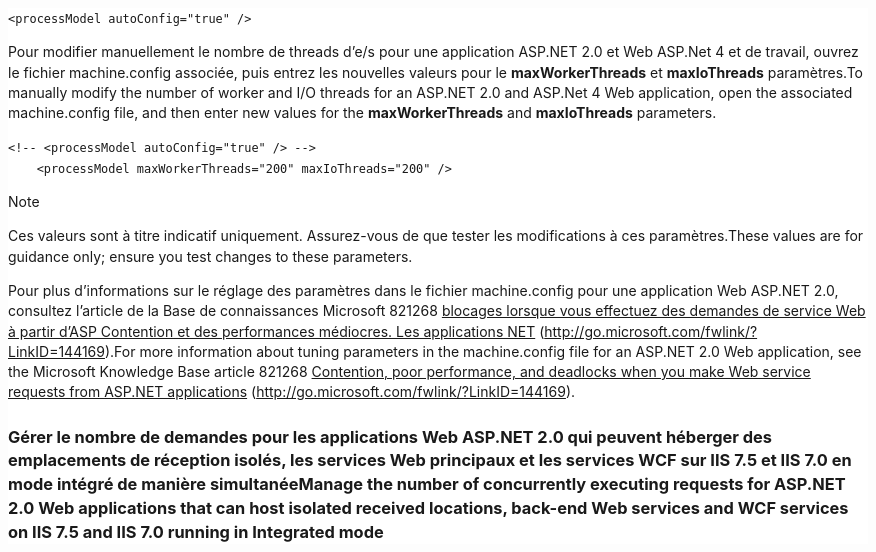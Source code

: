 ```  
<processModel autoConfig="true" />  
```  
  
 <span data-ttu-id="49ad5-190">Pour modifier manuellement le nombre de threads d’e/s pour une application ASP.NET 2.0 et Web ASP.Net 4 et de travail, ouvrez le fichier machine.config associée, puis entrez les nouvelles valeurs pour le **maxWorkerThreads** et **maxIoThreads**  paramètres.</span><span class="sxs-lookup"><span data-stu-id="49ad5-190">To manually modify the number of worker and I/O threads for an ASP.NET 2.0 and ASP.Net 4 Web application, open the associated machine.config file, and then enter new values for the **maxWorkerThreads** and **maxIoThreads** parameters.</span></span>  
  
```  
<!-- <processModel autoConfig="true" /> -->  
    <processModel maxWorkerThreads="200" maxIoThreads="200" />  
```  
  
> [!NOTE]  
>  <span data-ttu-id="49ad5-191">Ces valeurs sont à titre indicatif uniquement. Assurez-vous de que tester les modifications à ces paramètres.</span><span class="sxs-lookup"><span data-stu-id="49ad5-191">These values are for guidance only; ensure you test changes to these parameters.</span></span>  
  
 <span data-ttu-id="49ad5-192">Pour plus d’informations sur le réglage des paramètres dans le fichier machine.config pour une application Web ASP.NET 2.0, consultez l’article de la Base de connaissances Microsoft 821268 [blocages lorsque vous effectuez des demandes de service Web à partir d’ASP Contention et des performances médiocres. Les applications NET](http://go.microsoft.com/fwlink/?LinkID=144169) (http://go.microsoft.com/fwlink/?LinkID=144169).</span><span class="sxs-lookup"><span data-stu-id="49ad5-192">For more information about tuning parameters in the machine.config file for an ASP.NET 2.0 Web application, see the Microsoft Knowledge Base article 821268 [Contention, poor performance, and deadlocks when you make Web service requests from ASP.NET applications](http://go.microsoft.com/fwlink/?LinkID=144169) (http://go.microsoft.com/fwlink/?LinkID=144169).</span></span>  
  
### <a name="manage-the-number-of-concurrently-executing-requests-for-aspnet-20-web-applications-that-can-host-isolated-received-locations-back-end-web-services-and-wcf-services-on-iis-75-and-iis-70-running-in-integrated-mode"></a><span data-ttu-id="49ad5-193">Gérer le nombre de demandes pour les applications Web ASP.NET 2.0 qui peuvent héberger des emplacements de réception isolés, les services Web principaux et les services WCF sur IIS 7.5 et IIS 7.0 en mode intégré de manière simultanée</span><span class="sxs-lookup"><span data-stu-id="49ad5-193">Manage the number of concurrently executing requests for ASP.NET 2.0 Web applications that can host isolated received locations, back-end Web services and WCF services on IIS 7.5 and IIS 7.0 running in Integrated mode</span></span>  